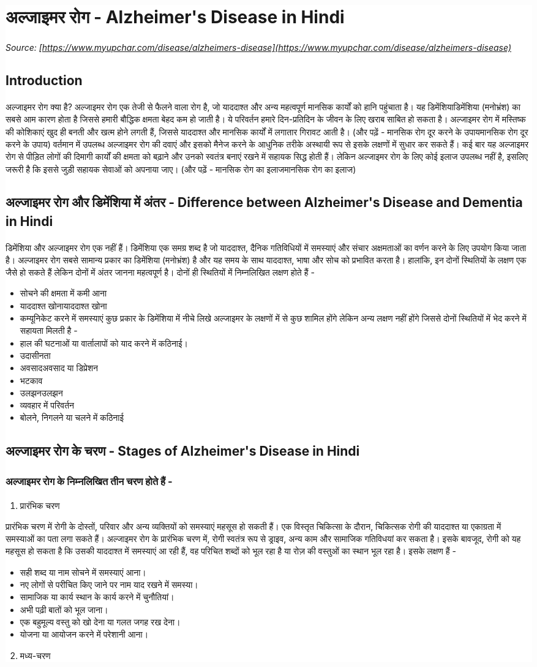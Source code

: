 # अल्जाइमर रोग - Alzheimer's Disease in Hindi
_Source: [https://www.myupchar.com/disease/alzheimers-disease](https://www.myupchar.com/disease/alzheimers-disease)_

## Introduction
अल्जाइमर रोग क्या है?
अल्जाइमर रोग एक तेजी से फैलने वाला रोग है, जो याददाश्त और अन्य महत्वपूर्ण मानसिक कार्यों को हानि पहुंचाता है।
यह डिमेंशियाडिमेंशिया (मनोभ्रंश) का सबसे आम कारण होता है जिससे हमारी बौद्धिक क्षमता बेहद कम हो जाती है। ये परिवर्तन हमारे दिन-प्रतिदिन के जीवन के लिए खराब साबित हो सकता है।
अल्जाइमर रोग में मस्तिष्क की कोशिकाएं खुद ही बनती और खत्म होने लगती हैं, जिससे याददाश्त और मानसिक कार्यों में लगातार गिरावट आती है।
(और पढ़ें - मानसिक रोग दूर करने के उपायमानसिक रोग दूर करने के उपाय)
वर्तमान में उपलब्ध अल्जाइमर रोग की दवाएं और इसको मैनेज करने के आधुनिक तरीके अस्थायी रूप से इसके लक्षणों में सुधार कर सकते हैं। कई बार यह अल्जाइमर रोग से पीड़ित लोगों की दिमागी कार्यों की क्षमता को बढ़ाने और उनको स्वतंत्र बनाएं रखने में सहायक सिद्ध होती हैं। लेकिन अल्जाइमर रोग के लिए कोई इलाज उपलब्ध नहीं है, इसलिए जरूरी है कि इससे जुड़ी सहायक सेवाओं को अपनाया जाए।
(और पढ़ें - मानसिक रोग का इलाजमानसिक रोग का इलाज)

## अल्जाइमर रोग और डिमेंशिया में अंतर - Difference between Alzheimer's Disease and Dementia in Hindi
डिमेंशिया और अल्जाइमर रोग एक नहीं हैं। डिमेंशिया एक समग्र शब्द है जो याददाश्त, दैनिक गतिविधियों में समस्याएं और संचार अक्षमताओं का वर्णन करने के लिए उपयोग किया जाता है। अल्जाइमर रोग सबसे सामान्य प्रकार का डिमेंशिया (मनोभ्रंश) है और यह समय के साथ याददाश्त, भाषा और सोच को प्रभावित करता है।
हालांकि, इन दोनों स्थितियों के लक्षण एक जैसे हो सकते हैं लेकिन दोनों में अंतर जानना महत्वपूर्ण है। दोनों ही स्थितियों में निम्नलिखित लक्षण होते हैं -
- सोचने की क्षमता में कमी आना
- याददाश्त खोनायाददाश्त खोना
- कम्यूनिकेट करने में समस्याएं
कुछ प्रकार के डिमेंशिया में नीचे लिखे अल्जाइमर के लक्षणों में से कुछ शामिल होंगे लेकिन अन्य लक्षण नहीं होंगे जिससे दोनों स्थितियों में भेद करने में सहायता मिलती है -
- हाल की घटनाओं या वार्तालापों को याद करने में कठिनाई।
- उदासीनता
- अवसादअवसाद या डिप्रेशन
- भटकाव
- उलझनउलझन
- व्यवहार में परिवर्तन
- बोलने, निगलने या चलने में कठिनाई

## अल्जाइमर रोग के चरण - Stages of Alzheimer's Disease in Hindi
### अल्जाइमर रोग के निम्नलिखित तीन चरण होते हैं -
1. प्रारंभिक चरण

प्रारंभिक चरण में रोगी के दोस्तों, परिवार और अन्य व्यक्तियों को समस्याएं महसूस हो सकती हैं। एक विस्तृत चिकित्सा के दौरान, चिकित्सक रोगी की याददाश्त या एकाग्रता में समस्याओं का पता लगा सकते हैं। अल्जाइमर रोग के प्रारंभिक चरण में, रोगी स्वतंत्र रूप से ड्राइव, अन्य काम और सामाजिक गतिविधयां कर सकता है। इसके बावजूद, रोगी को यह महसूस हो सकता है कि उसकी याददाश्त में समस्याएं आ रही हैं, वह परिचित शब्दों को भूल रहा है या रोज़ की वस्तुओं का स्थान भूल रहा है।
इसके लक्षण हैं -
- सही शब्द या नाम सोचने में समस्याएं आना।
- नए लोगों से परीचित किए जाने पर नाम याद रखने में समस्या।
- सामाजिक या कार्य स्थान के कार्य करने में चुनौतियां।
- अभी पढ़ी बातों को भूल जाना।
- एक बहुमूल्य वस्तु को खो देना या गलत जगह रख देना।
- योजना या आयोजन करने में परेशानी आना।
2. मध्य-चरण
